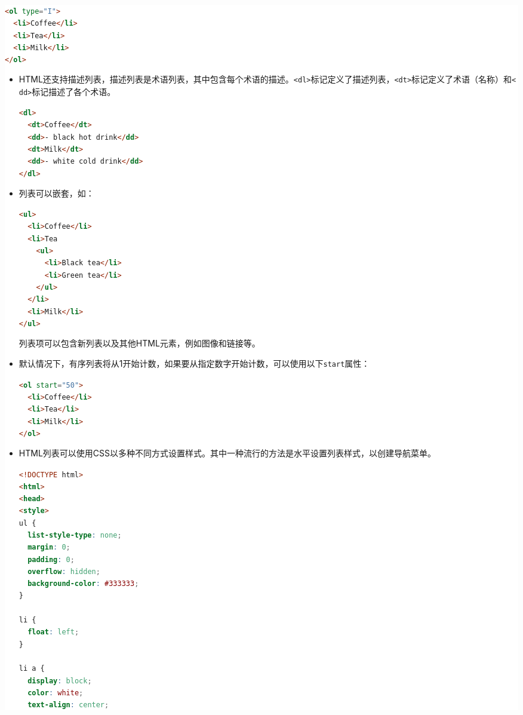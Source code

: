   ```html
  <ol type="I">
    <li>Coffee</li>
    <li>Tea</li>
    <li>Milk</li>
  </ol>
  ```

- HTML还支持描述列表，描述列表是术语列表，其中包含每个术语的描述。`<dl>`标记定义了描述列表，`<dt>`标记定义了术语（名称）和`<dd>`标记描述了各个术语。

  ```html
  <dl>
    <dt>Coffee</dt>
    <dd>- black hot drink</dd>
    <dt>Milk</dt>
    <dd>- white cold drink</dd>
  </dl>
  ```

- 列表可以嵌套，如：

  ```html
  <ul>
    <li>Coffee</li>
    <li>Tea
      <ul>
        <li>Black tea</li>
        <li>Green tea</li>
      </ul>
    </li>
    <li>Milk</li>
  </ul>
  ```

  列表项可以包含新列表以及其他HTML元素，例如图像和链接等。

- 默认情况下，有序列表将从1开始计数，如果要从指定数字开始计数，可以使用以下`start`属性：

  ```html
  <ol start="50">
    <li>Coffee</li>
    <li>Tea</li>
    <li>Milk</li>
  </ol>
  ```

- HTML列表可以使用CSS以多种不同方式设置样式。其中一种流行的方法是水平设置列表样式，以创建导航菜单。

  ```html
  <!DOCTYPE html>
  <html>
  <head>
  <style>
  ul {
    list-style-type: none;
    margin: 0;
    padding: 0;
    overflow: hidden;
    background-color: #333333;
  }
  
  li {
    float: left;
  }
  
  li a {
    display: block;
    color: white;
    text-align: center;
  ```
